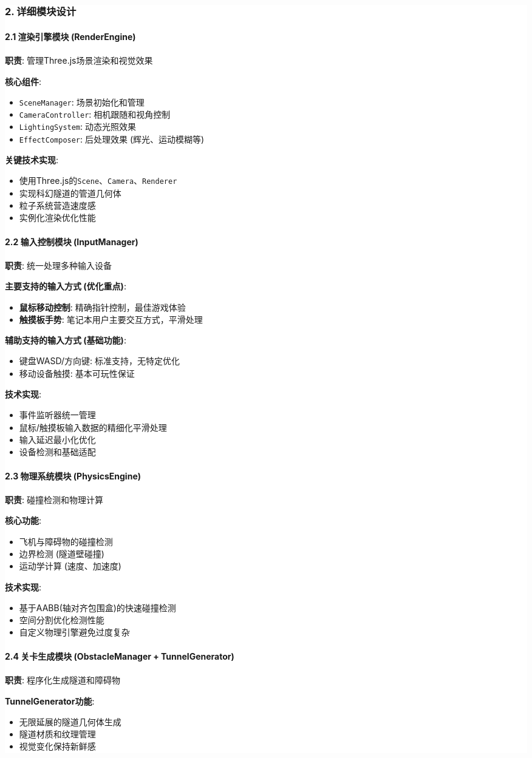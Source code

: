 ### 2. 详细模块设计

#### 2.1 渲染引擎模块 (RenderEngine)
**职责**: 管理Three.js场景渲染和视觉效果

**核心组件**:
- `SceneManager`: 场景初始化和管理
- `CameraController`: 相机跟随和视角控制
- `LightingSystem`: 动态光照效果
- `EffectComposer`: 后处理效果 (辉光、运动模糊等)

**关键技术实现**:
- 使用Three.js的`Scene`、`Camera`、`Renderer`
- 实现科幻隧道的管道几何体
- 粒子系统营造速度感
- 实例化渲染优化性能

#### 2.2 输入控制模块 (InputManager)
**职责**: 统一处理多种输入设备

**主要支持的输入方式 (优化重点)**:
- **鼠标移动控制**: 精确指针控制，最佳游戏体验
- **触摸板手势**: 笔记本用户主要交互方式，平滑处理

**辅助支持的输入方式 (基础功能)**:
- 键盘WASD/方向键: 标准支持，无特定优化
- 移动设备触摸: 基本可玩性保证

**技术实现**:
- 事件监听器统一管理
- 鼠标/触摸板输入数据的精细化平滑处理
- 输入延迟最小化优化
- 设备检测和基础适配

#### 2.3 物理系统模块 (PhysicsEngine)
**职责**: 碰撞检测和物理计算

**核心功能**:
- 飞机与障碍物的碰撞检测
- 边界检测 (隧道壁碰撞)
- 运动学计算 (速度、加速度)

**技术实现**:
- 基于AABB(轴对齐包围盒)的快速碰撞检测
- 空间分割优化检测性能
- 自定义物理引擎避免过度复杂

#### 2.4 关卡生成模块 (ObstacleManager + TunnelGenerator)
**职责**: 程序化生成隧道和障碍物

**TunnelGenerator功能**:
- 无限延展的隧道几何体生成
- 隧道材质和纹理管理
- 视觉变化保持新鲜感
